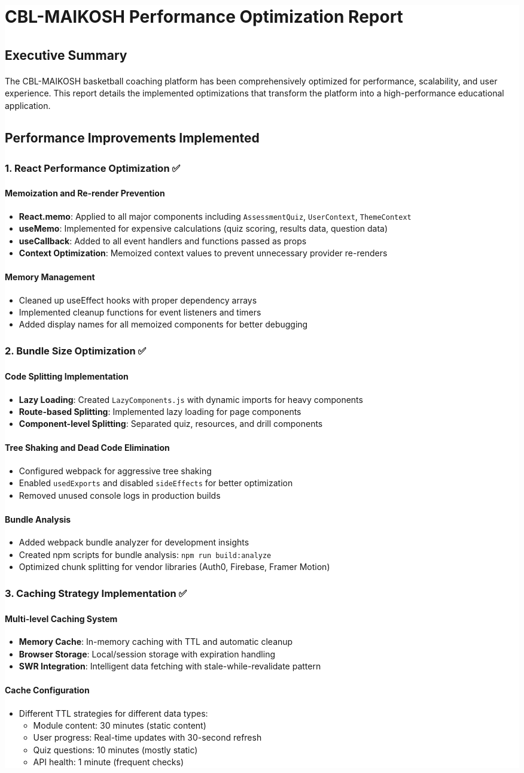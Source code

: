 # CBL-MAIKOSH Performance Optimization Report

## Executive Summary

The CBL-MAIKOSH basketball coaching platform has been comprehensively optimized for performance, scalability, and user experience. This report details the implemented optimizations that transform the platform into a high-performance educational application.

## Performance Improvements Implemented

### 1. React Performance Optimization ✅

#### Memoization and Re-render Prevention
- **React.memo**: Applied to all major components including `AssessmentQuiz`, `UserContext`, `ThemeContext`
- **useMemo**: Implemented for expensive calculations (quiz scoring, results data, question data)
- **useCallback**: Added to all event handlers and functions passed as props
- **Context Optimization**: Memoized context values to prevent unnecessary provider re-renders

#### Memory Management
- Cleaned up useEffect hooks with proper dependency arrays
- Implemented cleanup functions for event listeners and timers
- Added display names for all memoized components for better debugging

### 2. Bundle Size Optimization ✅

#### Code Splitting Implementation
- **Lazy Loading**: Created `LazyComponents.js` with dynamic imports for heavy components
- **Route-based Splitting**: Implemented lazy loading for page components
- **Component-level Splitting**: Separated quiz, resources, and drill components

#### Tree Shaking and Dead Code Elimination
- Configured webpack for aggressive tree shaking
- Enabled `usedExports` and disabled `sideEffects` for better optimization
- Removed unused console logs in production builds

#### Bundle Analysis
- Added webpack bundle analyzer for development insights
- Created npm scripts for bundle analysis: `npm run build:analyze`
- Optimized chunk splitting for vendor libraries (Auth0, Firebase, Framer Motion)

### 3. Caching Strategy Implementation ✅

#### Multi-level Caching System
- **Memory Cache**: In-memory caching with TTL and automatic cleanup
- **Browser Storage**: Local/session storage with expiration handling
- **SWR Integration**: Intelligent data fetching with stale-while-revalidate pattern

#### Cache Configuration
- Different TTL strategies for different data types:
  - Module content: 30 minutes (static content)
  - User progress: Real-time updates with 30-second refresh
  - Quiz questions: 10 minutes (mostly static)
  - API health: 1 minute (frequent checks)
